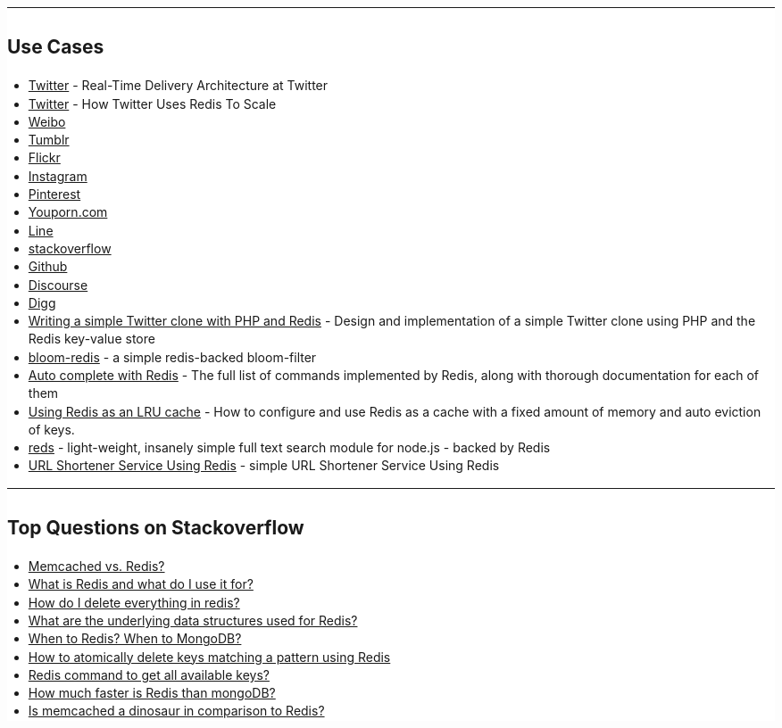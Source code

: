 

---
## Use Cases

* [Twitter](http://www.infoq.com/presentations/Real-Time-Delivery-Twitter) - Real-Time Delivery Architecture at Twitter
* [Twitter](http://highscalability.com/blog/2014/9/8/how-twitter-uses-redis-to-scale-105tb-ram-39mm-qps-10000-ins.html) - How Twitter Uses Redis To Scale
* [Weibo](http://www.infoq.com/cn/presentations/tfl-sina-weibo-platform-redis-practice)
* [Tumblr](http://highscalability.com/blog/2013/5/20/the-tumblr-architecture-yahoo-bought-for-a-cool-billion-doll.html)
* [Flickr](http://www.infoq.com/news/2014/08/flickr-sentinel-redis)
* [Instagram](http://highscalability.com/blog/2011/12/6/instagram-architecture-14-million-users-terabytes-of-photos.html)
* [Pinterest](http://nosql.mypopescu.com/post/17658415847/polyglot-persistence-at-pinterest-redis-membase)
* [Youporn.com](http://highscalability.com/blog/2012/4/2/youporn-targeting-200-million-views-a-day-and-beyond.html)
* [Line](http://developers.linecorp.com/blog/?p=1420)
* [stackoverflow](http://highscalability.com/blog/2011/3/3/stack-overflow-architecture-update-now-at-95-million-page-vi.html)
* [Github](https://github.com/blog/530-how-we-made-github-fast)
* [Discourse](https://github.com/discourse/discourse)
* [Digg](http://www.fastcolabs.com/3014663/open-company/inside-the-tech-stack-digg-used-to-replace-google-reader)
* [Writing a simple Twitter clone with PHP and Redis](http://redis.io/topics/twitter-clone) - Design and implementation of a simple Twitter clone using PHP and the Redis key-value store
* [bloom-redis](https://www.npmjs.com/package/bloom-redis) -  a simple redis-backed bloom-filter
* [Auto complete with Redis](http://autocomplete.redis.io/) - The full list of commands implemented by Redis, along with thorough documentation for each of them
* [Using Redis as an LRU cache](http://redis.io/topics/lru-cache) - How to configure and use Redis as a cache with a fixed amount of memory and auto eviction of keys.
* [reds](https://github.com/tj/reds) - light-weight, insanely simple full text search module for node.js - backed by Redis
* [URL Shortener Service Using Redis](http://sunilarora.org/url-shortener-service-using-redis/) - simple URL Shortener Service Using Redis



---
## Top Questions on Stackoverflow
* [Memcached vs. Redis?](http://stackoverflow.com/questions/10558465/memcached-vs-redis)
* [What is Redis and what do I use it for?](http://stackoverflow.com/questions/7888880/what-is-redis-and-what-do-i-use-it-for)
* [How do I delete everything in redis?](http://stackoverflow.com/questions/6851909/how-do-i-delete-everything-in-redis)
* [What are the underlying data structures used for Redis?](http://stackoverflow.com/questions/9625246/what-are-the-underlying-data-structures-used-for-redis)
* [When to Redis? When to MongoDB?](http://stackoverflow.com/questions/5400163/when-to-redis-when-to-mongodb)
* [How to atomically delete keys matching a pattern using Redis](http://stackoverflow.com/questions/4006324/how-to-atomically-delete-keys-matching-a-pattern-using-redis)
* [Redis command to get all available keys?](http://stackoverflow.com/questions/5252099/redis-command-to-get-all-available-keys)
* [How much faster is Redis than mongoDB?](http://stackoverflow.com/questions/5252577/how-much-faster-is-redis-than-mongodb)
* [Is memcached a dinosaur in comparison to Redis?](http://stackoverflow.com/questions/2873249/is-memcached-a-dinosaur-in-comparison-to-redis)

